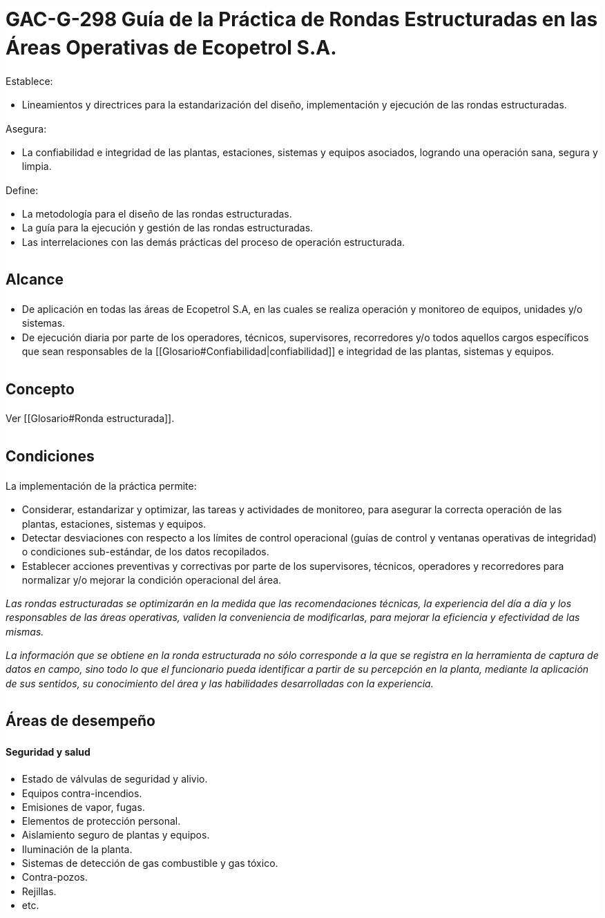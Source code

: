# GAC-G-298 Guía de la Práctica de Rondas Estructuradas en las Áreas Operativas de Ecopetrol S.A.
Establece:
- Lineamientos y directrices para la estandarización del diseño, implementación y ejecución de las rondas estructuradas.

Asegura:
- La confiabilidad e integridad de las plantas, estaciones, sistemas y equipos asociados, logrando una operación sana, segura y limpia.

Define:
- La metodología para el diseño de las rondas estructuradas.
- La guía para la ejecución y gestión de las rondas estructuradas.
- Las interrelaciones con las demás prácticas del proceso de operación estructurada.

## Alcance
- De aplicación en todas las áreas de Ecopetrol S.A, en las cuales se realiza operación y monitoreo de equipos, unidades y/o sistemas.
- De ejecución diaria por parte de los operadores, técnicos, supervisores, recorredores y/o todos aquellos cargos específicos que sean responsables de la [[Glosario#Confiabilidad|confiabilidad]] e integridad de las plantas, sistemas y equipos.

## Concepto
Ver [[Glosario#Ronda estructurada]].

## Condiciones
La implementación de la práctica permite:
- Considerar, estandarizar y optimizar, las tareas y actividades de monitoreo, para asegurar la correcta operación de las plantas, estaciones, sistemas y equipos.
- Detectar desviaciones con respecto a los límites de control operacional (guías de control y ventanas operativas de integridad) o condiciones sub-estándar, de los datos recopilados.
- Establecer acciones preventivas y correctivas por parte de los supervisores, técnicos, operadores y recorredores para normalizar y/o mejorar la condición operacional del área.

_Las rondas estructuradas se optimizarán en la medida que las recomendaciones técnicas, la experiencia del día a día y los responsables de las áreas operativas, validen la conveniencia de modificarlas, para mejorar la eficiencia y efectividad de las mismas._

_La información que se obtiene en la ronda estructurada no sólo corresponde a la que se registra en la herramienta de captura de datos en campo, sino todo lo que el funcionario pueda identificar a partir de su percepción en la planta, mediante la aplicación de sus sentidos, su conocimiento del área y las habilidades desarrolladas con la experiencia._

## Áreas de desempeño
#### Seguridad y salud
- Estado de válvulas de seguridad y alivio.
- Equipos contra-incendios.
- Emisiones de vapor, fugas.
- Elementos de protección personal.
- Aislamiento seguro de plantas y equipos.
- Iluminación de la planta.
- Sistemas de detección de gas combustible y gas tóxico.
- Contra-pozos.
- Rejillas.
- etc.
